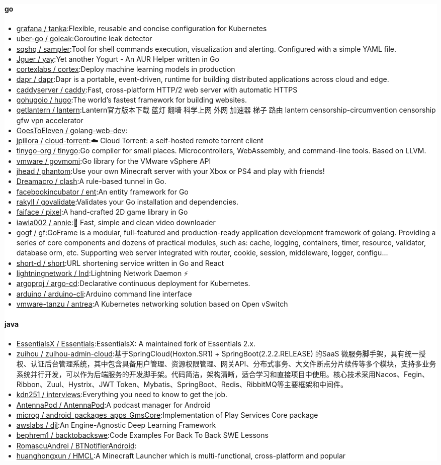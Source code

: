 #### go
* [grafana / tanka](https://github.com/grafana/tanka):Flexible, reusable and concise configuration for Kubernetes
* [uber-go / goleak](https://github.com/uber-go/goleak):Goroutine leak detector
* [sqshq / sampler](https://github.com/sqshq/sampler):Tool for shell commands execution, visualization and alerting. Configured with a simple YAML file.
* [Jguer / yay](https://github.com/Jguer/yay):Yet another Yogurt - An AUR Helper written in Go
* [cortexlabs / cortex](https://github.com/cortexlabs/cortex):Deploy machine learning models in production
* [dapr / dapr](https://github.com/dapr/dapr):Dapr is a portable, event-driven, runtime for building distributed applications across cloud and edge.
* [caddyserver / caddy](https://github.com/caddyserver/caddy):Fast, cross-platform HTTP/2 web server with automatic HTTPS
* [gohugoio / hugo](https://github.com/gohugoio/hugo):The world’s fastest framework for building websites.
* [getlantern / lantern](https://github.com/getlantern/lantern):Lantern官方版本下载 蓝灯 翻墙 科学上网 外网 加速器 梯子 路由 lantern censorship-circumvention censorship gfw vpn accelerator
* [GoesToEleven / golang-web-dev](https://github.com/GoesToEleven/golang-web-dev):
* [jpillora / cloud-torrent](https://github.com/jpillora/cloud-torrent):☁️ Cloud Torrent: a self-hosted remote torrent client
* [tinygo-org / tinygo](https://github.com/tinygo-org/tinygo):Go compiler for small places. Microcontrollers, WebAssembly, and command-line tools. Based on LLVM.
* [vmware / govmomi](https://github.com/vmware/govmomi):Go library for the VMware vSphere API
* [jhead / phantom](https://github.com/jhead/phantom):Use your own Minecraft server with your Xbox or PS4 and play with friends!
* [Dreamacro / clash](https://github.com/Dreamacro/clash):A rule-based tunnel in Go.
* [facebookincubator / ent](https://github.com/facebookincubator/ent):An entity framework for Go
* [rakyll / govalidate](https://github.com/rakyll/govalidate):Validates your Go installation and dependencies.
* [faiface / pixel](https://github.com/faiface/pixel):A hand-crafted 2D game library in Go
* [iawia002 / annie](https://github.com/iawia002/annie):👾 Fast, simple and clean video downloader
* [gogf / gf](https://github.com/gogf/gf):GoFrame is a modular, full-featured and production-ready application development framework of golang. Providing a series of core components and dozens of practical modules, such as: cache, logging, containers, timer, resource, validator, database orm, etc. Supporting web server integrated with router, cookie, session, middleware, logger, configu…
* [short-d / short](https://github.com/short-d/short):URL shortening service written in Go and React
* [lightningnetwork / lnd](https://github.com/lightningnetwork/lnd):Lightning Network Daemon ⚡️
* [argoproj / argo-cd](https://github.com/argoproj/argo-cd):Declarative continuous deployment for Kubernetes.
* [arduino / arduino-cli](https://github.com/arduino/arduino-cli):Arduino command line interface
* [vmware-tanzu / antrea](https://github.com/vmware-tanzu/antrea):A Kubernetes networking solution based on Open vSwitch

#### java
* [EssentialsX / Essentials](https://github.com/EssentialsX/Essentials):EssentialsX: A maintained fork of Essentials 2.x.
* [zuihou / zuihou-admin-cloud](https://github.com/zuihou/zuihou-admin-cloud):基于SpringCloud(Hoxton.SR1) + SpringBoot(2.2.2.RELEASE) 的SaaS 微服务脚手架，具有统一授权、认证后台管理系统，其中包含具备用户管理、资源权限管理、网关API、分布式事务、大文件断点分片续传等多个模块，支持多业务系统并行开发，可以作为后端服务的开发脚手架。代码简洁，架构清晰，适合学习和直接项目中使用。核心技术采用Nacos、Fegin、Ribbon、Zuul、Hystrix、JWT Token、Mybatis、SpringBoot、Redis、RibbitMQ等主要框架和中间件。
* [kdn251 / interviews](https://github.com/kdn251/interviews):Everything you need to know to get the job.
* [AntennaPod / AntennaPod](https://github.com/AntennaPod/AntennaPod):A podcast manager for Android
* [microg / android_packages_apps_GmsCore](https://github.com/microg/android_packages_apps_GmsCore):Implementation of Play Services Core package
* [awslabs / djl](https://github.com/awslabs/djl):An Engine-Agnostic Deep Learning Framework
* [bephrem1 / backtobackswe](https://github.com/bephrem1/backtobackswe):Code Examples For Back To Back SWE Lessons
* [RomascuAndrei / BTNotifierAndroid](https://github.com/RomascuAndrei/BTNotifierAndroid):
* [huanghongxun / HMCL](https://github.com/huanghongxun/HMCL):A Minecraft Launcher which is multi-functional, cross-platform and popular